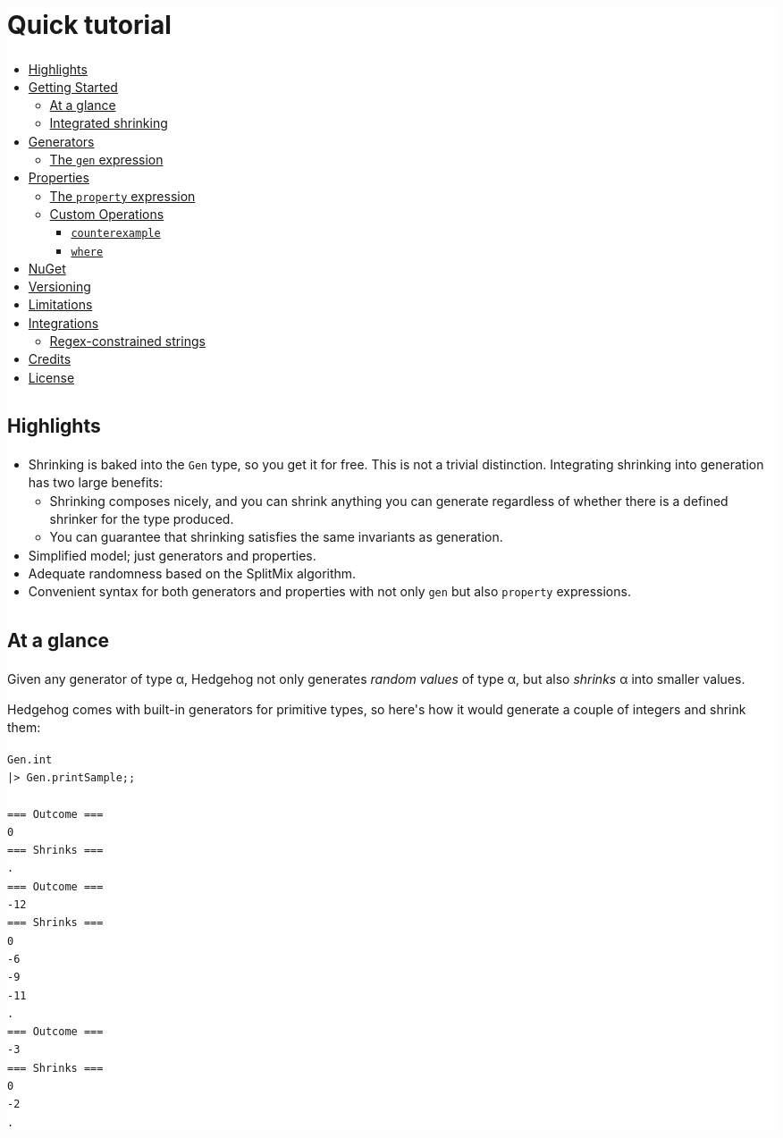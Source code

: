 # Quick tutorial

* [Highlights](#highlights)
* [Getting Started](#getting-started)
  * [At a glance](#at-a-glance)
  * [Integrated shrinking](#-integrated-shrinking-is-an-important-quality-of-hedgehog)
* [Generators](#generators)
  * [The `gen` expression](#-generators-can-also-be-created-using-the-gen-expression)
* [Properties](#properties)
  * [The `property` expression](#-properties-can-also-be-created-using-the-property-expression)
  * [Custom Operations](#custom-operations)
    * [`counterexample`](#counterexample)
    * [`where`](#where)
* [NuGet](#nuget)
* [Versioning](#versioning)
* [Limitations](#limitations)
* [Integrations](#integrations)
  * [Regex-constrained strings](#regex-constrained-strings)
* [Credits](#credits)
* [License](https://github.com/hedgehogqa/fsharp-hedgehog/blob/master/LICENSE)

## Highlights

* Shrinking is baked into the `Gen` type, so you get it for free. This is not a trivial distinction. Integrating shrinking into generation has two large benefits:
  * Shrinking composes nicely, and you can shrink anything you can generate regardless of whether there is a defined shrinker for the type produced.
  * You can guarantee that shrinking satisfies the same invariants as generation.
* Simplified model; just generators and properties.
* Adequate randomness based on the SplitMix algorithm.
* Convenient syntax for both generators and properties with not only `gen` but also `property` expressions.

## At a glance

Given any generator of type α, Hedgehog not only generates *random values* of type α, but also *shrinks* α into smaller values.

Hedgehog comes with built-in generators for primitive types, so here's how it would generate a couple of integers and shrink them:

```f#
Gen.int
|> Gen.printSample;;

=== Outcome ===
0
=== Shrinks ===
.
=== Outcome ===
-12
=== Shrinks ===
0
-6
-9
-11
.
=== Outcome ===
-3
=== Shrinks ===
0
-2
.
```